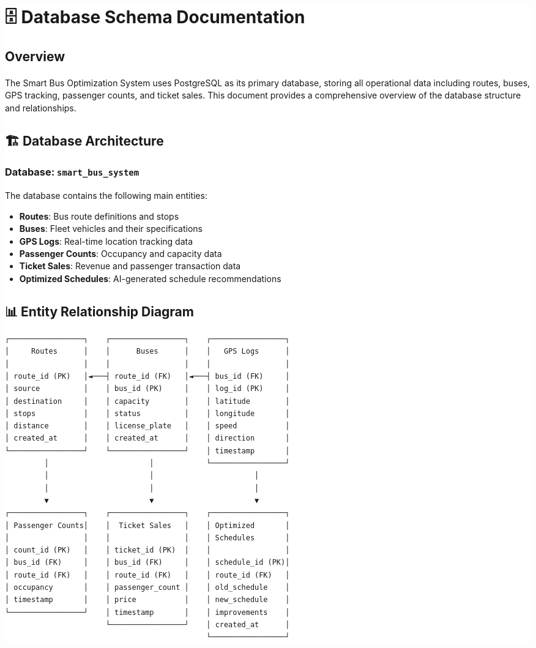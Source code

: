 # 🗄️ Database Schema Documentation

## Overview

The Smart Bus Optimization System uses PostgreSQL as its primary database, storing all operational data including routes, buses, GPS tracking, passenger counts, and ticket sales. This document provides a comprehensive overview of the database structure and relationships.

## 🏗️ Database Architecture

### Database: `smart_bus_system`

The database contains the following main entities:
- **Routes**: Bus route definitions and stops
- **Buses**: Fleet vehicles and their specifications
- **GPS Logs**: Real-time location tracking data
- **Passenger Counts**: Occupancy and capacity data
- **Ticket Sales**: Revenue and passenger transaction data
- **Optimized Schedules**: AI-generated schedule recommendations

## 📊 Entity Relationship Diagram

```
┌─────────────────┐    ┌─────────────────┐    ┌─────────────────┐
│     Routes      │    │      Buses      │    │   GPS Logs      │
│                 │    │                 │    │                 │
│ route_id (PK)   │◄───┤ route_id (FK)   │◄───┤ bus_id (FK)     │
│ source          │    │ bus_id (PK)     │    │ log_id (PK)     │
│ destination     │    │ capacity        │    │ latitude        │
│ stops           │    │ status          │    │ longitude       │
│ distance        │    │ license_plate   │    │ speed           │
│ created_at      │    │ created_at      │    │ direction       │
└─────────────────┘    └─────────────────┘    │ timestamp       │
         │                       │            └─────────────────┘
         │                       │                       │
         │                       │                       │
         ▼                       ▼                       ▼
┌─────────────────┐    ┌─────────────────┐    ┌─────────────────┐
│ Passenger Counts│    │  Ticket Sales   │    │ Optimized       │
│                 │    │                 │    │ Schedules       │
│ count_id (PK)   │    │ ticket_id (PK)  │    │                 │
│ bus_id (FK)     │    │ bus_id (FK)     │    │ schedule_id (PK)│
│ route_id (FK)   │    │ route_id (FK)   │    │ route_id (FK)   │
│ occupancy       │    │ passenger_count │    │ old_schedule    │
│ timestamp       │    │ price           │    │ new_schedule    │
└─────────────────┘    │ timestamp       │    │ improvements    │
                       └─────────────────┘    │ created_at      │
                                              └─────────────────┘
```
